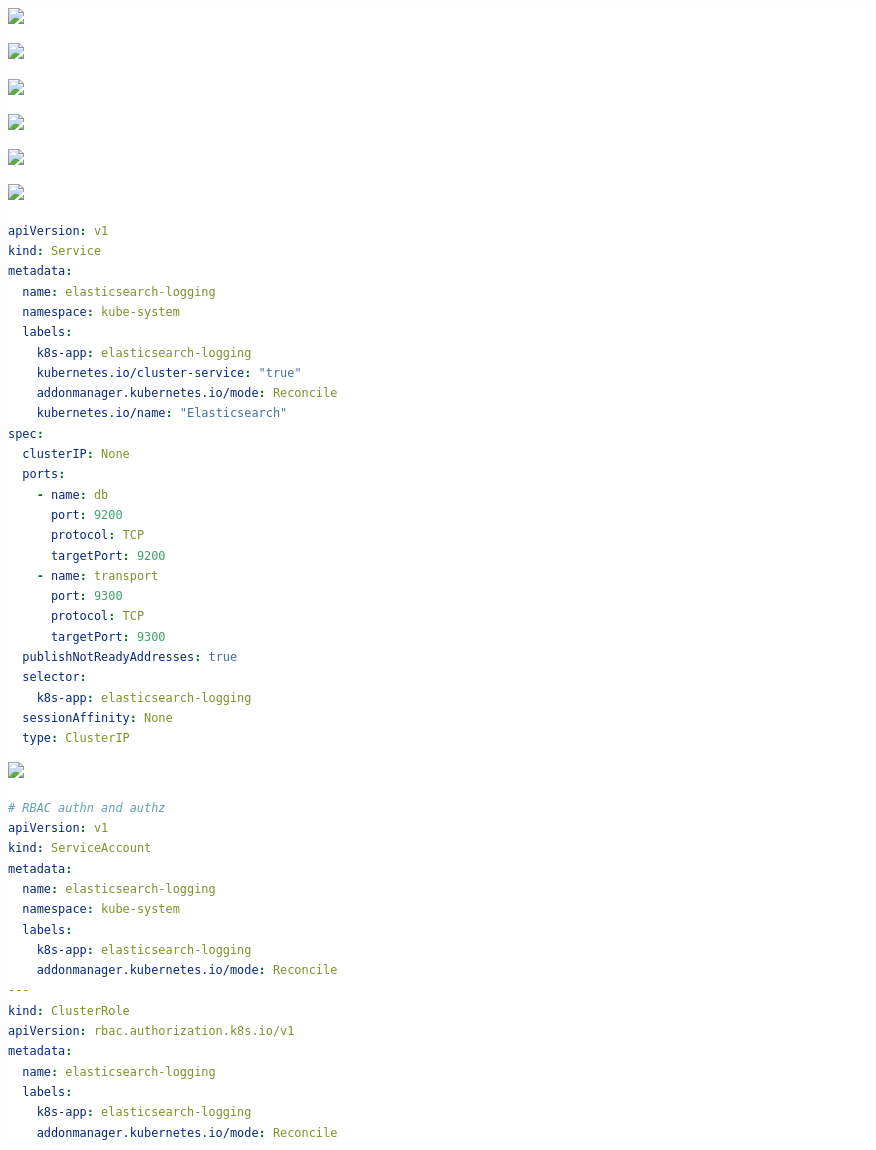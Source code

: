 ![](https://tcs.teambition.net/storage/31225e4b3382fa06149cf7d83c61517b3a97?Signature=eyJhbGciOiJIUzI1NiIsInR5cCI6IkpXVCJ9.eyJBcHBJRCI6IjU5Mzc3MGZmODM5NjMyMDAyZTAzNThmMSIsIl9hcHBJZCI6IjU5Mzc3MGZmODM5NjMyMDAyZTAzNThmMSIsIl9vcmdhbml6YXRpb25JZCI6IjVmNTQ2ZDkyODI1NWU3ZjU1MzkxZmUwOSIsImV4cCI6MTYxMzg4Mzc4NSwiaWF0IjoxNjEzMjc4OTg1LCJyZXNvdXJjZSI6Ii9zdG9yYWdlLzMxMjI1ZTRiMzM4MmZhMDYxNDljZjdkODNjNjE1MTdiM2E5NyJ9.DevYlzwsIoP6l5XUuu534YGkV6xpj8J6ZpEVz36_2VA&download=image.png "")

 

![](https://tcs.teambition.net/storage/312274c797195074fd2502376c8a008e87c2?Signature=eyJhbGciOiJIUzI1NiIsInR5cCI6IkpXVCJ9.eyJBcHBJRCI6IjU5Mzc3MGZmODM5NjMyMDAyZTAzNThmMSIsIl9hcHBJZCI6IjU5Mzc3MGZmODM5NjMyMDAyZTAzNThmMSIsIl9vcmdhbml6YXRpb25JZCI6IjVmNTQ2ZDkyODI1NWU3ZjU1MzkxZmUwOSIsImV4cCI6MTYxMzg4NTcyMiwiaWF0IjoxNjEzMjgwOTIyLCJyZXNvdXJjZSI6Ii9zdG9yYWdlLzMxMjI3NGM3OTcxOTUwNzRmZDI1MDIzNzZjOGEwMDhlODdjMiJ9.7eGWCsJbDj6pDfLCHS6lpS65f-ATsG6Sb29sTpeWNN4&download=image.png "")

![](https://tcs.teambition.net/storage/3122cb2ee0aa7343ab0af6cd145f82510f21?Signature=eyJhbGciOiJIUzI1NiIsInR5cCI6IkpXVCJ9.eyJBcHBJRCI6IjU5Mzc3MGZmODM5NjMyMDAyZTAzNThmMSIsIl9hcHBJZCI6IjU5Mzc3MGZmODM5NjMyMDAyZTAzNThmMSIsIl9vcmdhbml6YXRpb25JZCI6IjVmNTQ2ZDkyODI1NWU3ZjU1MzkxZmUwOSIsImV4cCI6MTYxMzg4NTgxOSwiaWF0IjoxNjEzMjgxMDE5LCJyZXNvdXJjZSI6Ii9zdG9yYWdlLzMxMjJjYjJlZTBhYTczNDNhYjBhZjZjZDE0NWY4MjUxMGYyMSJ9._eo0WzEMeAG-mLTKJYzWjT_z0OVko4rdkRdsKFaA0Nc&download=image.png "")

![](https://tcs.teambition.net/storage/3122c44b948955f10549f75ac9894b62459d?Signature=eyJhbGciOiJIUzI1NiIsInR5cCI6IkpXVCJ9.eyJBcHBJRCI6IjU5Mzc3MGZmODM5NjMyMDAyZTAzNThmMSIsIl9hcHBJZCI6IjU5Mzc3MGZmODM5NjMyMDAyZTAzNThmMSIsIl9vcmdhbml6YXRpb25JZCI6IjVmNTQ2ZDkyODI1NWU3ZjU1MzkxZmUwOSIsImV4cCI6MTYxMzg4NTk3MiwiaWF0IjoxNjEzMjgxMTcyLCJyZXNvdXJjZSI6Ii9zdG9yYWdlLzMxMjJjNDRiOTQ4OTU1ZjEwNTQ5Zjc1YWM5ODk0YjYyNDU5ZCJ9.k4iUthi_oQCk7NZOTgeEuz38CU_rgVMczrvSPHlCjnQ&download=image.png "")

![](https://tcs.teambition.net/storage/312223977d9d7121069c238681f396f5c60d?Signature=eyJhbGciOiJIUzI1NiIsInR5cCI6IkpXVCJ9.eyJBcHBJRCI6IjU5Mzc3MGZmODM5NjMyMDAyZTAzNThmMSIsIl9hcHBJZCI6IjU5Mzc3MGZmODM5NjMyMDAyZTAzNThmMSIsIl9vcmdhbml6YXRpb25JZCI6IjVmNTQ2ZDkyODI1NWU3ZjU1MzkxZmUwOSIsImV4cCI6MTYxMzg4NTk1NiwiaWF0IjoxNjEzMjgxMTU2LCJyZXNvdXJjZSI6Ii9zdG9yYWdlLzMxMjIyMzk3N2Q5ZDcxMjEwNjljMjM4NjgxZjM5NmY1YzYwZCJ9.KP3Cj5gxTZN0RtKykQeRASJ3SaV3SOM5HC3H54U1344&download=image.png "")

![](https://tcs.teambition.net/storage/31221ef4f30bb70e6730cb02dfd1aec6a127?Signature=eyJhbGciOiJIUzI1NiIsInR5cCI6IkpXVCJ9.eyJBcHBJRCI6IjU5Mzc3MGZmODM5NjMyMDAyZTAzNThmMSIsIl9hcHBJZCI6IjU5Mzc3MGZmODM5NjMyMDAyZTAzNThmMSIsIl9vcmdhbml6YXRpb25JZCI6IjVmNTQ2ZDkyODI1NWU3ZjU1MzkxZmUwOSIsImV4cCI6MTYxMzg4NzgwMCwiaWF0IjoxNjEzMjgzMDAwLCJyZXNvdXJjZSI6Ii9zdG9yYWdlLzMxMjIxZWY0ZjMwYmI3MGU2NzMwY2IwMmRmZDFhZWM2YTEyNyJ9.Kz9_fGz2pyq_iXwvGIyZK3hThdzxPvk2DTa_lHjbhq8&download=image.png "")

```yaml
apiVersion: v1
kind: Service
metadata:
  name: elasticsearch-logging
  namespace: kube-system
  labels:
    k8s-app: elasticsearch-logging
    kubernetes.io/cluster-service: "true"
    addonmanager.kubernetes.io/mode: Reconcile
    kubernetes.io/name: "Elasticsearch"
spec:
  clusterIP: None
  ports:
    - name: db
      port: 9200
      protocol: TCP
      targetPort: 9200
    - name: transport
      port: 9300
      protocol: TCP
      targetPort: 9300
  publishNotReadyAddresses: true
  selector:
    k8s-app: elasticsearch-logging
  sessionAffinity: None
  type: ClusterIP

```

![](https://tcs.teambition.net/storage/31226f7176552afa8b098b12da3c0816fa26?Signature=eyJhbGciOiJIUzI1NiIsInR5cCI6IkpXVCJ9.eyJBcHBJRCI6IjU5Mzc3MGZmODM5NjMyMDAyZTAzNThmMSIsIl9hcHBJZCI6IjU5Mzc3MGZmODM5NjMyMDAyZTAzNThmMSIsIl9vcmdhbml6YXRpb25JZCI6IjVmNTQ2ZDkyODI1NWU3ZjU1MzkxZmUwOSIsImV4cCI6MTYxMzg4NzgyNCwiaWF0IjoxNjEzMjgzMDI0LCJyZXNvdXJjZSI6Ii9zdG9yYWdlLzMxMjI2ZjcxNzY1NTJhZmE4YjA5OGIxMmRhM2MwODE2ZmEyNiJ9.Yo4DhQQdHxf7KKTqv5eV7MUL4PsuoLzKPuP-d7YPG2M&download=image.png "")

```yaml
# RBAC authn and authz
apiVersion: v1
kind: ServiceAccount
metadata:
  name: elasticsearch-logging
  namespace: kube-system
  labels:
    k8s-app: elasticsearch-logging
    addonmanager.kubernetes.io/mode: Reconcile
---
kind: ClusterRole
apiVersion: rbac.authorization.k8s.io/v1
metadata:
  name: elasticsearch-logging
  labels:
    k8s-app: elasticsearch-logging
    addonmanager.kubernetes.io/mode: Reconcile
```